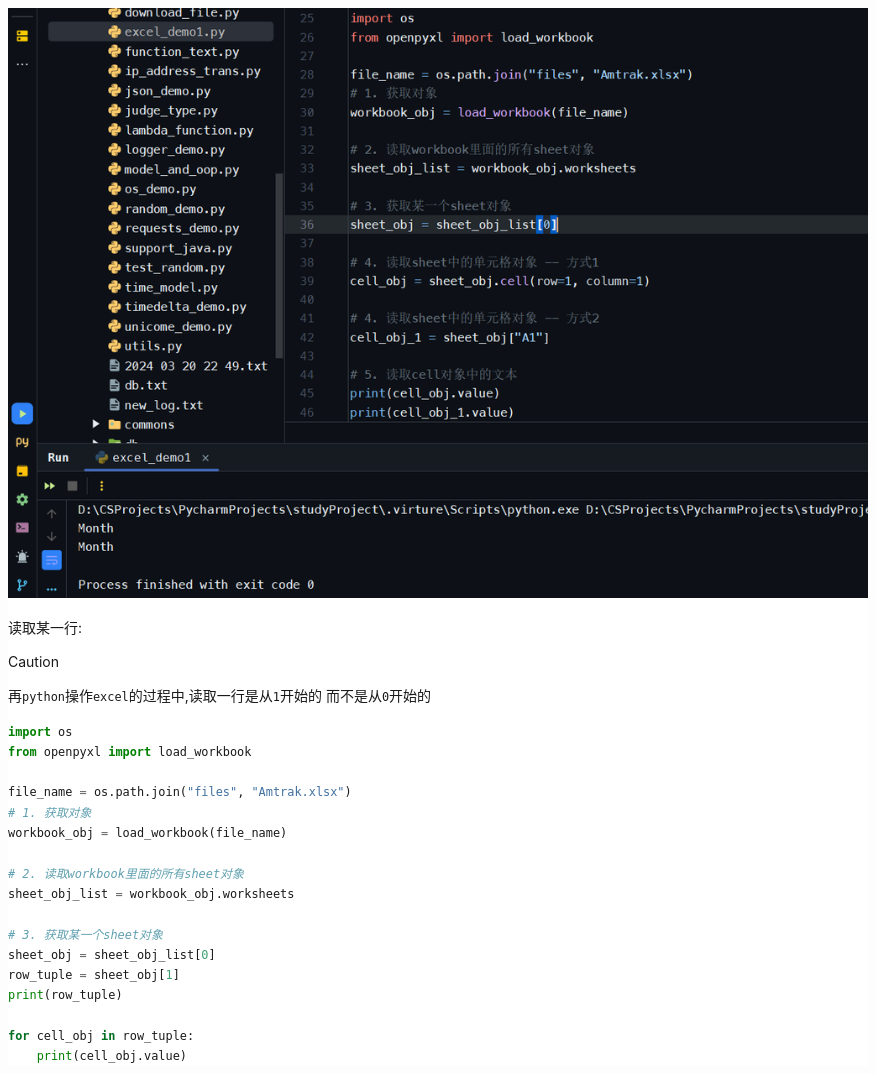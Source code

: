 
![Clip_2024-04-14_19-09-05](./assets/Clip_2024-04-14_19-09-05.png)

读取某一行:

> [!Caution]
>
> 再`python`操作`excel`的过程中,读取一行是从`1`开始的 而不是从`0`开始的

```python
import os
from openpyxl import load_workbook

file_name = os.path.join("files", "Amtrak.xlsx")
# 1. 获取对象
workbook_obj = load_workbook(file_name)

# 2. 读取workbook里面的所有sheet对象
sheet_obj_list = workbook_obj.worksheets

# 3. 获取某一个sheet对象
sheet_obj = sheet_obj_list[0]
row_tuple = sheet_obj[1]
print(row_tuple)

for cell_obj in row_tuple:
    print(cell_obj.value)
```
